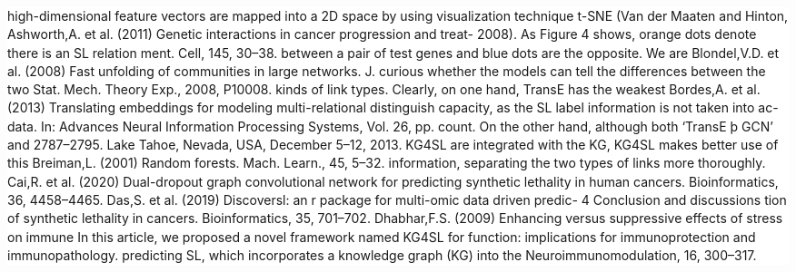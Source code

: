 high-dimensional            feature            vectors             are            mapped            into             a             2D            space            by
using          visualization          technique          t-SNE          (Van          der          Maaten          and          Hinton,                                                                           Ashworth,A.     et     al.     (2011)     Genetic     interactions     in     cancer     progression     and     treat-
2008).       As       Figure       4       shows,       orange       dots       denote       there       is       an       SL       relation                                                                            ment.     Cell,     145,     30–38.
between        a         pair        of         test         genes        and         blue        dots         are         the         opposite.        We         are                                            Blondel,V.D.      et      al.      (2008)      Fast      unfolding      of      communities      in      large      networks.      J.
curious        whether        the        models        can        tell        the        differences       between        the        two                                                                                Stat.     Mech.     Theory     Exp.,     2008,     P10008.
kinds          of          link          types.          Clearly,          on          one          hand,          TransE          has          the          weakest                                              Bordes,A.       et       al.       (2013)       Translating       embeddings       for       modeling       multi-relational
distinguish       capacity,       as       the       SL       label       information      is       not       taken      into       ac-                                                                                 data.          In:          Advances          Neural          Information          Processing          Systems,          Vol.          26,          pp.
count.              On              the              other              hand,             although             both              ‘TransE   þ              GCN’             and                                          2787–2795.     Lake     Tahoe,     Nevada,     USA,     December     5–12,     2013.
KG4SL        are        integrated        with        the        KG,        KG4SL        makes        better        use        of        this                                                                     Breiman,L.     (2001)     Random     forests.     Mach.     Learn.,     45,     5–32.
information,       separating      the       two       types      of       links      more      thoroughly.                                                                                                       Cai,R.      et      al.      (2020)      Dual-dropout      graph      convolutional      network      for      predicting
                                                                                                                                                                                                                        synthetic     lethality     in     human     cancers.     Bioinformatics,     36,     4458–4465.
                                                                                                                                                                                                                  Das,S.     et     al.     (2019)     Discoversl:     an     r     package     for     multi-omic     data     driven     predic-
4        Conclusion        and        discussions                                                                                                                                                                       tion     of     synthetic     lethality     in     cancers.     Bioinformatics,     35,     701–702.
                                                                                                                                                                                                                  Dhabhar,F.S.      (2009)      Enhancing      versus      suppressive      effects      of     stress      on     immune
In          this          article,          we          proposed          a          novel          framework          named          KG4SL          for                                                                function:                    implications                    for                    immunoprotection                    and                    immunopathology.
predicting        SL,        which        incorporates        a        knowledge        graph        (KG)        into        the                                                                                        Neuroimmunomodulation,     16,     300–317.
